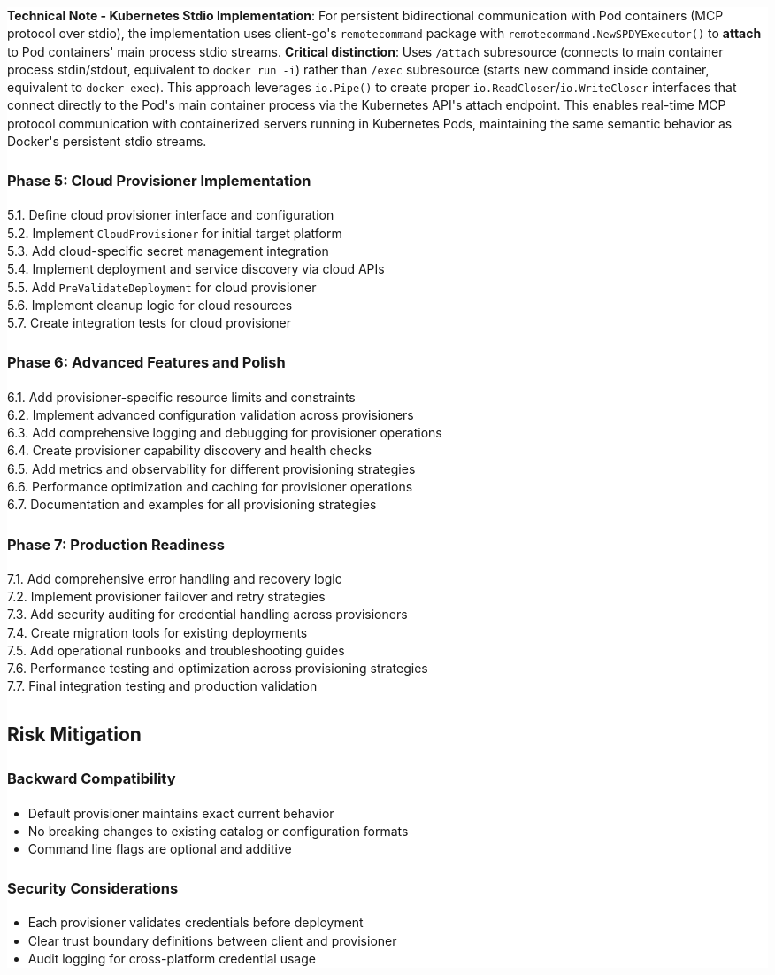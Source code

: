 **Technical Note - Kubernetes Stdio Implementation**: For persistent bidirectional communication with Pod containers (MCP protocol over stdio), the implementation uses client-go's `remotecommand` package with `remotecommand.NewSPDYExecutor()` to **attach** to Pod containers' main process stdio streams. **Critical distinction**: Uses `/attach` subresource (connects to main container process stdin/stdout, equivalent to `docker run -i`) rather than `/exec` subresource (starts new command inside container, equivalent to `docker exec`). This approach leverages `io.Pipe()` to create proper `io.ReadCloser`/`io.WriteCloser` interfaces that connect directly to the Pod's main container process via the Kubernetes API's attach endpoint. This enables real-time MCP protocol communication with containerized servers running in Kubernetes Pods, maintaining the same semantic behavior as Docker's persistent stdio streams.

### Phase 5: Cloud Provisioner Implementation
5.1. Define cloud provisioner interface and configuration  
5.2. Implement `CloudProvisioner` for initial target platform  
5.3. Add cloud-specific secret management integration  
5.4. Implement deployment and service discovery via cloud APIs  
5.5. Add `PreValidateDeployment` for cloud provisioner  
5.6. Implement cleanup logic for cloud resources  
5.7. Create integration tests for cloud provisioner

### Phase 6: Advanced Features and Polish
6.1. Add provisioner-specific resource limits and constraints  
6.2. Implement advanced configuration validation across provisioners  
6.3. Add comprehensive logging and debugging for provisioner operations  
6.4. Create provisioner capability discovery and health checks  
6.5. Add metrics and observability for different provisioning strategies  
6.6. Performance optimization and caching for provisioner operations  
6.7. Documentation and examples for all provisioning strategies

### Phase 7: Production Readiness
7.1. Add comprehensive error handling and recovery logic  
7.2. Implement provisioner failover and retry strategies  
7.3. Add security auditing for credential handling across provisioners  
7.4. Create migration tools for existing deployments  
7.5. Add operational runbooks and troubleshooting guides  
7.6. Performance testing and optimization across provisioning strategies  
7.7. Final integration testing and production validation

## Risk Mitigation

### Backward Compatibility
- Default provisioner maintains exact current behavior
- No breaking changes to existing catalog or configuration formats
- Command line flags are optional and additive

### Security Considerations  
- Each provisioner validates credentials before deployment
- Clear trust boundary definitions between client and provisioner
- Audit logging for cross-platform credential usage
